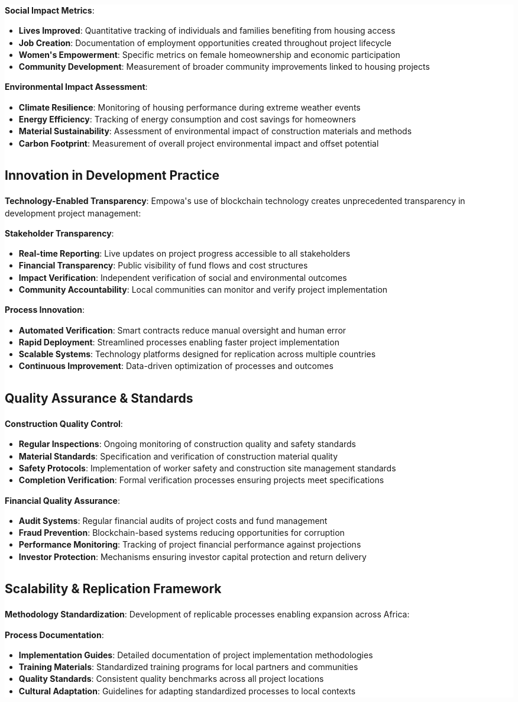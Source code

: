**Social Impact Metrics**:
- **Lives Improved**: Quantitative tracking of individuals and families benefiting from housing access
- **Job Creation**: Documentation of employment opportunities created throughout project lifecycle
- **Women's Empowerment**: Specific metrics on female homeownership and economic participation
- **Community Development**: Measurement of broader community improvements linked to housing projects

**Environmental Impact Assessment**:
- **Climate Resilience**: Monitoring of housing performance during extreme weather events
- **Energy Efficiency**: Tracking of energy consumption and cost savings for homeowners
- **Material Sustainability**: Assessment of environmental impact of construction materials and methods
- **Carbon Footprint**: Measurement of overall project environmental impact and offset potential

## Innovation in Development Practice

**Technology-Enabled Transparency**:
Empowa's use of blockchain technology creates unprecedented transparency in development project management:

**Stakeholder Transparency**:
- **Real-time Reporting**: Live updates on project progress accessible to all stakeholders
- **Financial Transparency**: Public visibility of fund flows and cost structures
- **Impact Verification**: Independent verification of social and environmental outcomes
- **Community Accountability**: Local communities can monitor and verify project implementation

**Process Innovation**:
- **Automated Verification**: Smart contracts reduce manual oversight and human error
- **Rapid Deployment**: Streamlined processes enabling faster project implementation
- **Scalable Systems**: Technology platforms designed for replication across multiple countries
- **Continuous Improvement**: Data-driven optimization of processes and outcomes

## Quality Assurance & Standards

**Construction Quality Control**:
- **Regular Inspections**: Ongoing monitoring of construction quality and safety standards
- **Material Standards**: Specification and verification of construction material quality
- **Safety Protocols**: Implementation of worker safety and construction site management standards
- **Completion Verification**: Formal verification processes ensuring projects meet specifications

**Financial Quality Assurance**:
- **Audit Systems**: Regular financial audits of project costs and fund management
- **Fraud Prevention**: Blockchain-based systems reducing opportunities for corruption
- **Performance Monitoring**: Tracking of project financial performance against projections
- **Investor Protection**: Mechanisms ensuring investor capital protection and return delivery

## Scalability & Replication Framework

**Methodology Standardization**:
Development of replicable processes enabling expansion across Africa:

**Process Documentation**:
- **Implementation Guides**: Detailed documentation of project implementation methodologies
- **Training Materials**: Standardized training programs for local partners and communities
- **Quality Standards**: Consistent quality benchmarks across all project locations
- **Cultural Adaptation**: Guidelines for adapting standardized processes to local contexts
